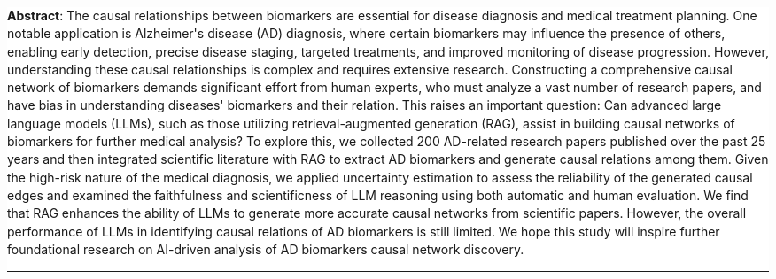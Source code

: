 **Abstract**: The causal relationships between biomarkers are essential for disease diagnosis and medical treatment planning. One notable application is Alzheimer's disease (AD) diagnosis, where certain biomarkers may influence the presence of others, enabling early detection, precise disease staging, targeted treatments, and improved monitoring of disease progression. However, understanding these causal relationships is complex and requires extensive research. Constructing a comprehensive causal network of biomarkers demands significant effort from human experts, who must analyze a vast number of research papers, and have bias in understanding diseases' biomarkers and their relation. This raises an important question: Can advanced large language models (LLMs), such as those utilizing retrieval-augmented generation (RAG), assist in building causal networks of biomarkers for further medical analysis? To explore this, we collected 200 AD-related research papers published over the past 25 years and then integrated scientific literature with RAG to extract AD biomarkers and generate causal relations among them. Given the high-risk nature of the medical diagnosis, we applied uncertainty estimation to assess the reliability of the generated causal edges and examined the faithfulness and scientificness of LLM reasoning using both automatic and human evaluation. We find that RAG enhances the ability of LLMs to generate more accurate causal networks from scientific papers. However, the overall performance of LLMs in identifying causal relations of AD biomarkers is still limited. We hope this study will inspire further foundational research on AI-driven analysis of AD biomarkers causal network discovery. 

---
